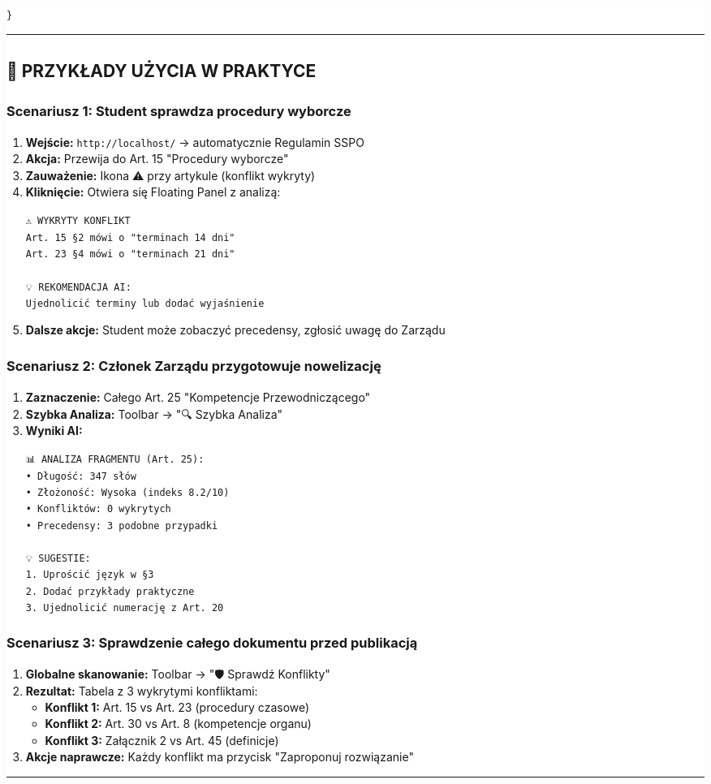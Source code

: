 ```javascript
}
```

---

## 🎯 **PRZYKŁADY UŻYCIA W PRAKTYCE**

### **Scenariusz 1: Student sprawdza procedury wyborcze**

1. **Wejście:** `http://localhost/` → automatycznie Regulamin SSPO
2. **Akcja:** Przewija do Art. 15 "Procedury wyborcze"
3. **Zauważenie:** Ikona ⚠️ przy artykule (konflikt wykryty)
4. **Kliknięcie:** Otwiera się Floating Panel z analizą:
   ```
   ⚠️ WYKRYTY KONFLIKT
   Art. 15 §2 mówi o "terminach 14 dni"
   Art. 23 §4 mówi o "terminach 21 dni"
   
   💡 REKOMENDACJA AI:
   Ujednolicić terminy lub dodać wyjaśnienie
   ```
5. **Dalsze akcje:** Student może zobaczyć precedensy, zgłosić uwagę do Zarządu

### **Scenariusz 2: Członek Zarządu przygotowuje nowelizację**

1. **Zaznaczenie:** Całego Art. 25 "Kompetencje Przewodniczącego"
2. **Szybka Analiza:** Toolbar → "🔍 Szybka Analiza"
3. **Wyniki AI:**
   ```
   📊 ANALIZA FRAGMENTU (Art. 25):
   • Długość: 347 słów
   • Złożoność: Wysoka (indeks 8.2/10)
   • Konfliktów: 0 wykrytych
   • Precedensy: 3 podobne przypadki
   
   💡 SUGESTIE:
   1. Uprościć język w §3
   2. Dodać przykłady praktyczne
   3. Ujednolicić numerację z Art. 20
   ```

### **Scenariusz 3: Sprawdzenie całego dokumentu przed publikacją**

1. **Globalne skanowanie:** Toolbar → "🛡️ Sprawdź Konflikty"
2. **Rezultat:** Tabela z 3 wykrytymi konfliktami:
   - **Konflikt 1:** Art. 15 vs Art. 23 (procedury czasowe)
   - **Konflikt 2:** Art. 30 vs Art. 8 (kompetencje organu)  
   - **Konflikt 3:** Załącznik 2 vs Art. 45 (definicje)
3. **Akcje naprawcze:** Każdy konflikt ma przycisk "Zaproponuj rozwiązanie"

---